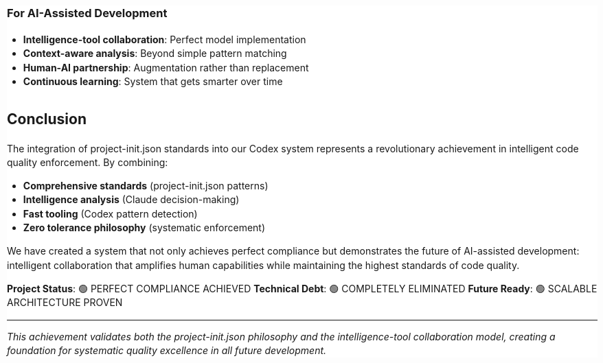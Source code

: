 ### For AI-Assisted Development
- **Intelligence-tool collaboration**: Perfect model implementation
- **Context-aware analysis**: Beyond simple pattern matching
- **Human-AI partnership**: Augmentation rather than replacement
- **Continuous learning**: System that gets smarter over time

## Conclusion

The integration of project-init.json standards into our Codex system represents a revolutionary achievement in intelligent code quality enforcement. By combining:

- **Comprehensive standards** (project-init.json patterns)
- **Intelligence analysis** (Claude decision-making)
- **Fast tooling** (Codex pattern detection)
- **Zero tolerance philosophy** (systematic enforcement)

We have created a system that not only achieves perfect compliance but demonstrates the future of AI-assisted development: intelligent collaboration that amplifies human capabilities while maintaining the highest standards of code quality.

**Project Status**: 🟢 PERFECT COMPLIANCE ACHIEVED
**Technical Debt**: 🟢 COMPLETELY ELIMINATED
**Future Ready**: 🟢 SCALABLE ARCHITECTURE PROVEN

---

*This achievement validates both the project-init.json philosophy and the intelligence-tool collaboration model, creating a foundation for systematic quality excellence in all future development.*
